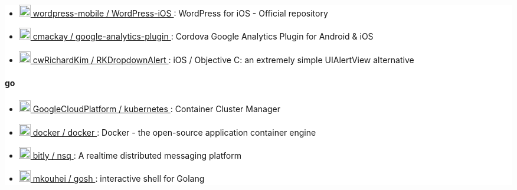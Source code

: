 * <img src='https://avatars2.githubusercontent.com/u/8739?v=3&s=40' height='20' width='20'>[
      wordpress-mobile
      /
      WordPress-iOS
](https://github.com/wordpress-mobile/WordPress-iOS): 
      WordPress for iOS - Official repository
    
* <img src='https://avatars0.githubusercontent.com/u/1178534?v=3&s=40' height='20' width='20'>[
      cmackay
      /
      google-analytics-plugin
](https://github.com/cmackay/google-analytics-plugin): 
      Cordova Google Analytics Plugin for Android & iOS
    
* <img src='https://avatars1.githubusercontent.com/u/5778691?v=3&s=40' height='20' width='20'>[
      cwRichardKim
      /
      RKDropdownAlert
](https://github.com/cwRichardKim/RKDropdownAlert): 
      iOS / Objective C: an extremely simple UIAlertView alternative
    

#### go
* <img src='https://avatars1.githubusercontent.com/u/647318?v=3&s=40' height='20' width='20'>[
      GoogleCloudPlatform
      /
      kubernetes
](https://github.com/GoogleCloudPlatform/kubernetes): 
      Container Cluster Manager
    
* <img src='https://avatars0.githubusercontent.com/u/1032519?v=3&s=40' height='20' width='20'>[
      docker
      /
      docker
](https://github.com/docker/docker): 
      Docker - the open-source application container engine
    
* <img src='https://avatars1.githubusercontent.com/u/187441?v=3&s=40' height='20' width='20'>[
      bitly
      /
      nsq
](https://github.com/bitly/nsq): 
      A realtime distributed messaging platform
    
* <img src='https://avatars0.githubusercontent.com/u/49910?v=3&s=40' height='20' width='20'>[
      mkouhei
      /
      gosh
](https://github.com/mkouhei/gosh): 
      interactive shell for Golang
    